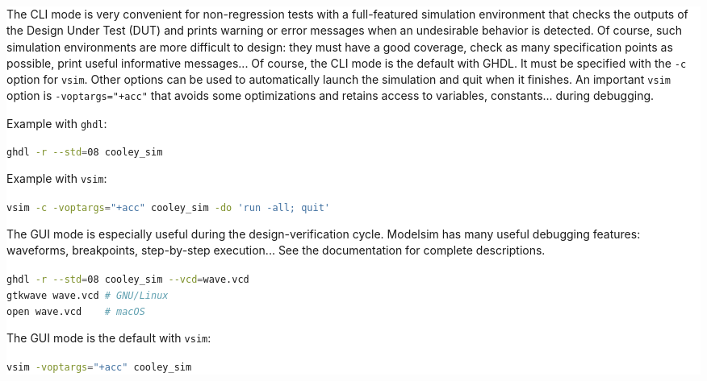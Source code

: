 The CLI mode is very convenient for non-regression tests with a full-featured simulation environment that checks the outputs of the Design Under Test (DUT) and prints warning or error messages when an undesirable behavior is detected.
Of course, such simulation environments are more difficult to design: they must have a good coverage, check as many specification points as possible, print useful informative messages... Of course, the CLI mode is the default with GHDL.
It must be specified with the `-c` option for `vsim`.
Other options can be used to automatically launch the simulation and quit when it finishes.
An important `vsim` option is `-voptargs="+acc"` that avoids some optimizations and retains access to variables, constants... during debugging.

Example with `ghdl`:

```bash
ghdl -r --std=08 cooley_sim
```

Example with `vsim`:

```bash
vsim -c -voptargs="+acc" cooley_sim -do 'run -all; quit'
```

The GUI mode is especially useful during the design-verification cycle.
Modelsim has many useful debugging features: waveforms, breakpoints, step-by-step execution...
See the documentation for complete descriptions.

```bash
ghdl -r --std=08 cooley_sim --vcd=wave.vcd
gtkwave wave.vcd # GNU/Linux
open wave.vcd    # macOS
```

The GUI mode is the default with `vsim`:

```bash
vsim -voptargs="+acc" cooley_sim
```

[Getting started with VHDL]: getting-started-with-vhdl.md
[Digital hardware design using VHDL in a nutshell]: digital-hardware-design-using-vhdl-in-a-nutshell.md
[1]: ../../images/cooley_sim-fig.png
[ModelSim-Intel FPGA Starter Edition Software]: https://www.altera.com/products/design-software/model---simulation/modelsim-altera-software.html


